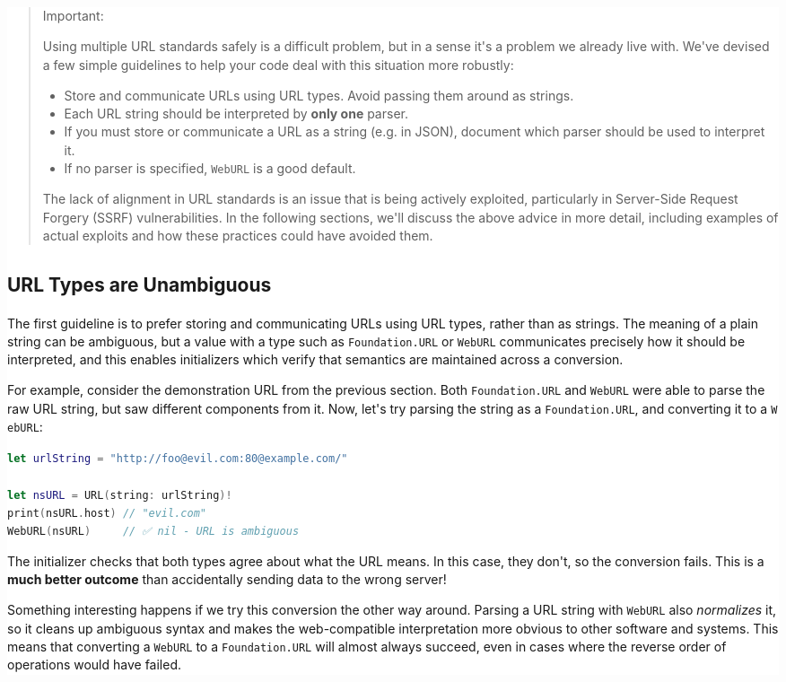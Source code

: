 > Important:
>
> Using multiple URL standards safely is a difficult problem, but in a sense it's a problem we already live with. 
> We've devised a few simple guidelines to help your code deal with this situation more robustly:
>
> - Store and communicate URLs using URL types. Avoid passing them around as strings.
> - Each URL string should be interpreted by **only one** parser.
> - If you must store or communicate a URL as a string (e.g. in JSON),
>   document which parser should be used to interpret it.
> - If no parser is specified, `WebURL` is a good default.
>
> The lack of alignment in URL standards is an issue that is being actively exploited, particularly in 
> Server-Side Request Forgery (SSRF) vulnerabilities. In the following sections, we'll discuss the above advice
> in more detail, including examples of actual exploits and how these practices could have avoided them.


## URL Types are Unambiguous


The first guideline is to prefer storing and communicating URLs using URL types, rather than as strings.
The meaning of a plain string can be ambiguous, but a value with a type such as `Foundation.URL` or `WebURL`
communicates precisely how it should be interpreted, and this enables initializers which verify that semantics
are maintained across a conversion. 

For example, consider the demonstration URL from the previous section. Both `Foundation.URL` and `WebURL` were able
to parse the raw URL string, but saw different components from it. Now, let's try parsing the string as a
`Foundation.URL`, and converting it to a `WebURL`:

```swift
let urlString = "http://foo@evil.com:80@example.com/" 

let nsURL = URL(string: urlString)!
print(nsURL.host) // "evil.com"
WebURL(nsURL)     // ✅ nil - URL is ambiguous
```

The initializer checks that both types agree about what the URL means. In this case, they don't,
so the conversion fails. This is a **much better outcome** than accidentally sending data to the wrong server!

Something interesting happens if we try this conversion the other way around. Parsing a URL string with `WebURL`
also _normalizes_ it, so it cleans up ambiguous syntax and makes the web-compatible interpretation more obvious
to other software and systems. This means that converting a `WebURL` to a `Foundation.URL` will almost always succeed,
even in cases where the reverse order of operations would have failed.
